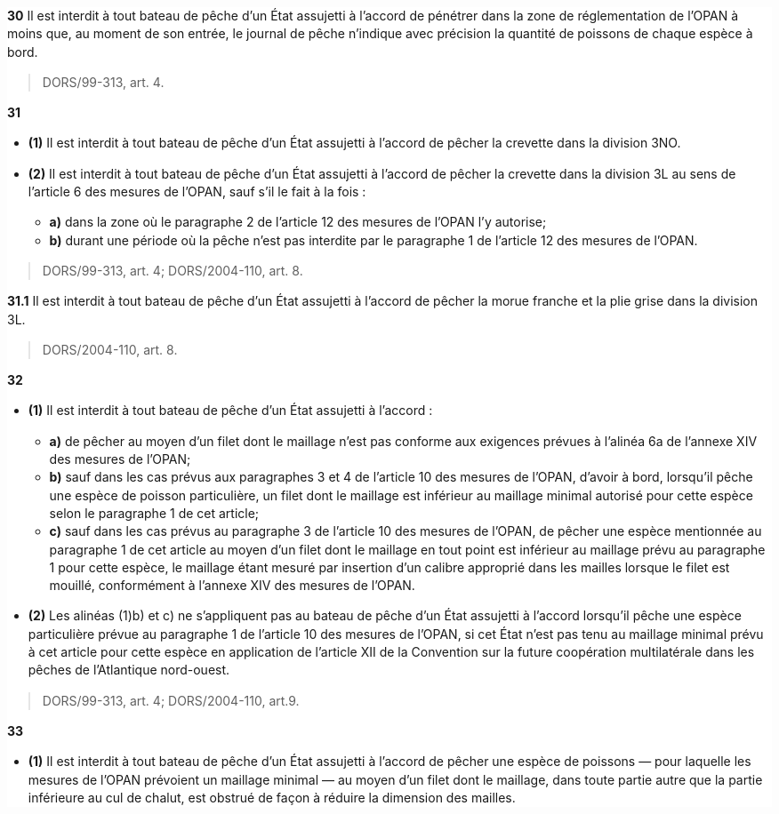 
**30** Il est interdit à tout bateau de pêche d’un État assujetti à l’accord de pénétrer dans la zone de réglementation de l’OPAN à moins que, au moment de son entrée, le journal de pêche n’indique avec précision la quantité de poissons de chaque espèce à bord.
> DORS/99-313, art. 4.




**31** 

- **(1)** Il est interdit à tout bateau de pêche d’un État assujetti à l’accord de pêcher la crevette dans la division 3NO.

- **(2)** Il est interdit à tout bateau de pêche d’un État assujetti à l’accord de pêcher la crevette dans la division 3L au sens de l’article 6 des mesures de l’OPAN, sauf s’il le fait à la fois :
	- **a)** dans la zone où le paragraphe 2 de l’article 12 des mesures de l’OPAN l’y autorise;
	- **b)** durant une période où la pêche n’est pas interdite par le paragraphe 1 de l’article 12 des mesures de l’OPAN.
> DORS/99-313, art. 4; DORS/2004-110, art. 8.




**31.1** Il est interdit à tout bateau de pêche d’un État assujetti à l’accord de pêcher la morue franche et la plie grise dans la division 3L.
> DORS/2004-110, art. 8.




**32** 

- **(1)** Il est interdit à tout bateau de pêche d’un État assujetti à l’accord :
	- **a)** de pêcher au moyen d’un filet dont le maillage n’est pas conforme aux exigences prévues à l’alinéa 6a de l’annexe XIV des mesures de l’OPAN;
	- **b)** sauf dans les cas prévus aux paragraphes 3 et 4 de l’article 10 des mesures de l’OPAN, d’avoir à bord, lorsqu’il pêche une espèce de poisson particulière, un filet dont le maillage est inférieur au maillage minimal autorisé pour cette espèce selon le paragraphe 1 de cet article;
	- **c)** sauf dans les cas prévus au paragraphe 3 de l’article 10 des mesures de l’OPAN, de pêcher une espèce mentionnée au paragraphe 1 de cet article au moyen d’un filet dont le maillage en tout point est inférieur au maillage prévu au paragraphe 1 pour cette espèce, le maillage étant mesuré par insertion d’un calibre approprié dans les mailles lorsque le filet est mouillé, conformément à l’annexe XIV des mesures de l’OPAN.

- **(2)** Les alinéas (1)b) et c) ne s’appliquent pas au bateau de pêche d’un État assujetti à l’accord lorsqu’il pêche une espèce particulière prévue au paragraphe 1 de l’article 10 des mesures de l’OPAN, si cet État n’est pas tenu au maillage minimal prévu à cet article pour cette espèce en application de l’article XII de la Convention sur la future coopération multilatérale dans les pêches de l’Atlantique nord-ouest.
> DORS/99-313, art. 4; DORS/2004-110, art.9.




**33** 

- **(1)** Il est interdit à tout bateau de pêche d’un État assujetti à l’accord de pêcher une espèce de poissons — pour laquelle les mesures de l’OPAN prévoient un maillage minimal — au moyen d’un filet dont le maillage, dans toute partie autre que la partie inférieure au cul de chalut, est obstrué de façon à réduire la dimension des mailles.
